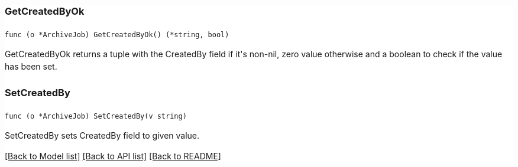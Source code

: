 ### GetCreatedByOk

`func (o *ArchiveJob) GetCreatedByOk() (*string, bool)`

GetCreatedByOk returns a tuple with the CreatedBy field if it's non-nil, zero value otherwise
and a boolean to check if the value has been set.

### SetCreatedBy

`func (o *ArchiveJob) SetCreatedBy(v string)`

SetCreatedBy sets CreatedBy field to given value.



[[Back to Model list]](../README.md#documentation-for-models) [[Back to API list]](../README.md#documentation-for-api-endpoints) [[Back to README]](../README.md)


